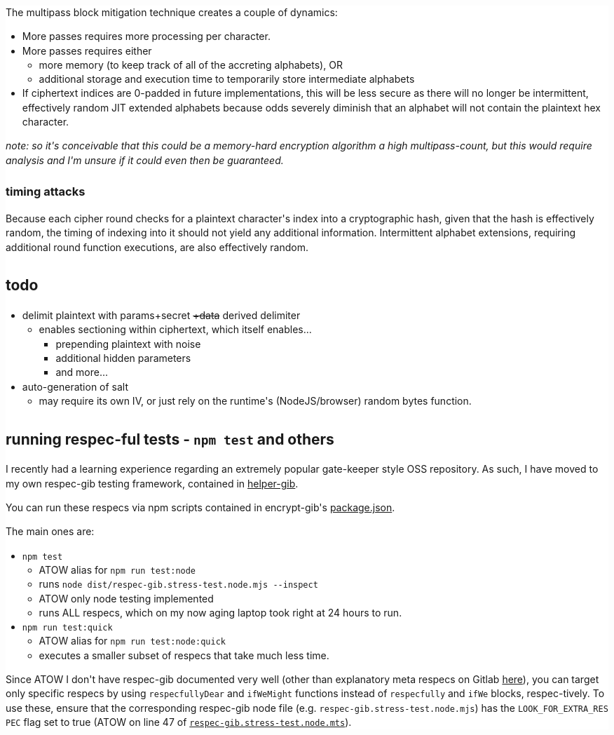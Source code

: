 The multipass block mitigation technique creates a couple of dynamics:

* More passes requires more processing per character.
* More passes requires either
  * more memory (to keep track of all of the accreting alphabets), OR
  * additional storage and execution time to temporarily store intermediate alphabets
* If ciphertext indices are 0-padded in future implementations, this will be less secure as there will no longer be intermittent, effectively random JIT extended alphabets because odds severely diminish that an alphabet will not contain the plaintext hex character.

_note: so it's conceivable that this could be a memory-hard encryption algorithm a high multipass-count, but this would require analysis and I'm unsure if it could even then be guaranteed._

### timing attacks

Because each cipher round checks for a plaintext character's index into a
cryptographic hash, given that the hash is effectively random, the timing of
indexing into it should not yield any additional information. Intermittent
alphabet extensions, requiring additional round function executions, are also
effectively random.

## todo

* delimit plaintext with params+secret ~~+data~~ derived delimiter
  * enables sectioning within ciphertext, which itself enables...
    * prepending plaintext with noise
    * additional hidden parameters
    * and more...
* auto-generation of salt
  * may require its own IV, or just rely on the runtime's (NodeJS/browser)
    random bytes function.

## running respec-ful tests - `npm test` and others

I recently had a learning experience regarding an extremely popular gate-keeper
style OSS repository. As such, I have moved to my own respec-gib testing
framework, contained in [helper-gib](https://gitlab.com/ibgib/helper-gib).

You can run these respecs via npm scripts contained in encrypt-gib's
[package.json](./package.json).

The main ones are:

* `npm test`
  * ATOW alias for `npm run test:node`
  * runs `node dist/respec-gib.stress-test.node.mjs --inspect`
  * ATOW only node testing implemented
  * runs ALL respecs, which on my now aging laptop took right at 24 hours to run.
* `npm run test:quick`
  * ATOW alias for `npm run test:node:quick`
  * executes a smaller subset of respecs that take much less time.

Since ATOW I don't have respec-gib documented very well (other than explanatory
meta respecs on Gitlab
[here](https://gitlab.com/ibgib/helper-gib/-/blob/main/src/respec-gib/respec-gib.respec.mts)),
you can target only specific respecs by using `respecfullyDear` and `ifWeMight`
functions instead of `respecfully` and `ifWe` blocks, respec-tively. To use
these, ensure that the corresponding respec-gib node file (e.g.
`respec-gib.stress-test.node.mjs`) has the `LOOK_FOR_EXTRA_RESPEC` flag set to
true (ATOW on line 47 of
[`respec-gib.stress-test.node.mts`](./src/respec-gib.stress-test.node.mts)).
